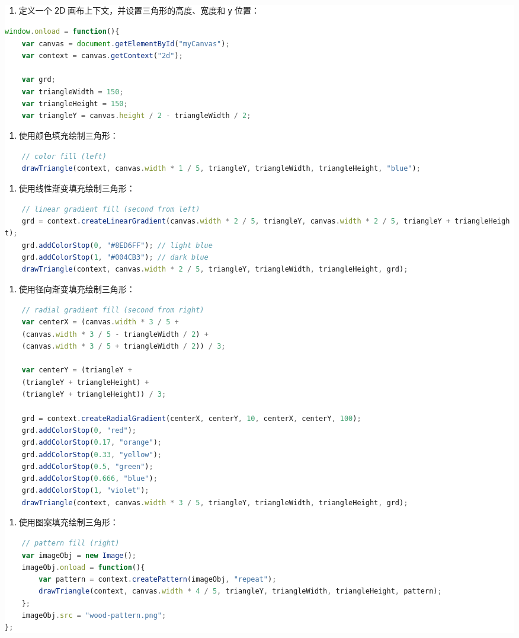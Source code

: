 1.  定义一个 2D 画布上下文，并设置三角形的高度、宽度和 y 位置：

```js
window.onload = function(){
    var canvas = document.getElementById("myCanvas");
    var context = canvas.getContext("2d");

    var grd;
    var triangleWidth = 150;
    var triangleHeight = 150;
    var triangleY = canvas.height / 2 - triangleWidth / 2;
```

1.  使用颜色填充绘制三角形：

```js
    // color fill (left)
    drawTriangle(context, canvas.width * 1 / 5, triangleY, triangleWidth, triangleHeight, "blue");
```

1.  使用线性渐变填充绘制三角形：

```js
    // linear gradient fill (second from left)
    grd = context.createLinearGradient(canvas.width * 2 / 5, triangleY, canvas.width * 2 / 5, triangleY + triangleHeight);
    grd.addColorStop(0, "#8ED6FF"); // light blue
    grd.addColorStop(1, "#004CB3"); // dark blue
    drawTriangle(context, canvas.width * 2 / 5, triangleY, triangleWidth, triangleHeight, grd);
```

1.  使用径向渐变填充绘制三角形：

```js
    // radial gradient fill (second from right)
    var centerX = (canvas.width * 3 / 5 +
    (canvas.width * 3 / 5 - triangleWidth / 2) +
    (canvas.width * 3 / 5 + triangleWidth / 2)) / 3;

    var centerY = (triangleY +
    (triangleY + triangleHeight) +
    (triangleY + triangleHeight)) / 3;

    grd = context.createRadialGradient(centerX, centerY, 10, centerX, centerY, 100);
    grd.addColorStop(0, "red");
    grd.addColorStop(0.17, "orange");
    grd.addColorStop(0.33, "yellow");
    grd.addColorStop(0.5, "green");
    grd.addColorStop(0.666, "blue");
    grd.addColorStop(1, "violet");
    drawTriangle(context, canvas.width * 3 / 5, triangleY, triangleWidth, triangleHeight, grd);
```

1.  使用图案填充绘制三角形：

```js
    // pattern fill (right)
    var imageObj = new Image();
    imageObj.onload = function(){
        var pattern = context.createPattern(imageObj, "repeat");
        drawTriangle(context, canvas.width * 4 / 5, triangleY, triangleWidth, triangleHeight, pattern);
    };
    imageObj.src = "wood-pattern.png";
}; 
```
